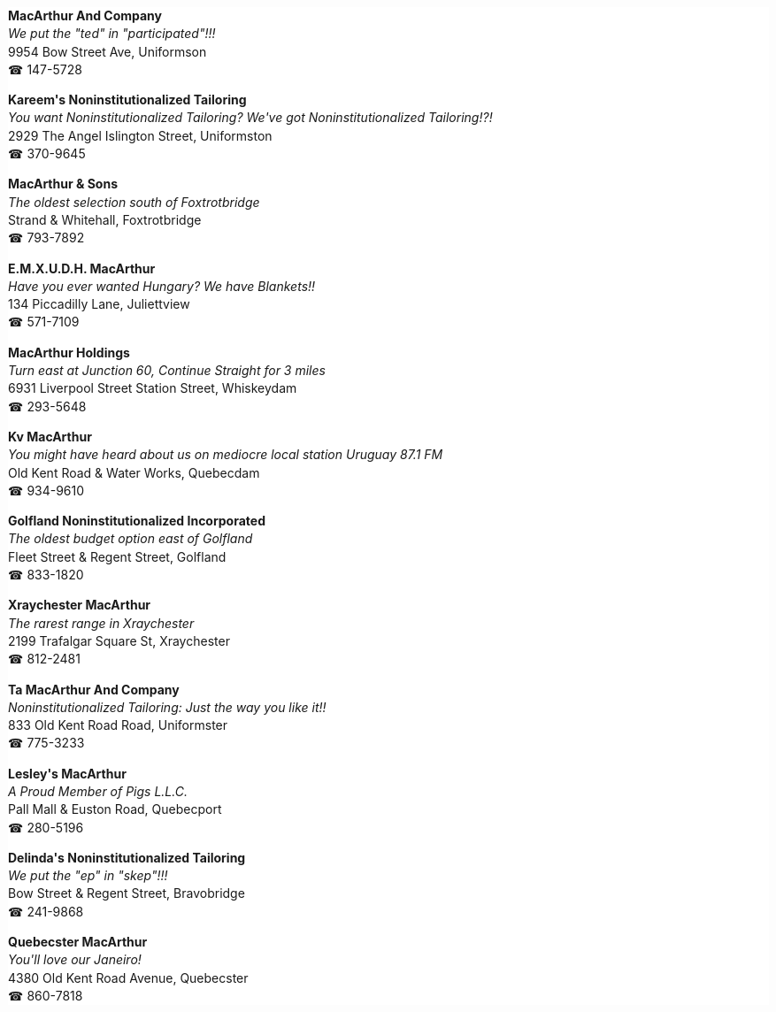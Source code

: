 **MacArthur And Company**  
_We put the "ted" in "participated"!!!_  
9954 Bow Street Ave, Uniformson  
☎ 147-5728

**Kareem's Noninstitutionalized Tailoring**  
_You want Noninstitutionalized Tailoring? We've got Noninstitutionalized Tailoring!?!_  
2929 The Angel Islington Street, Uniformston  
☎ 370-9645

**MacArthur & Sons**  
_The oldest selection south of Foxtrotbridge_  
Strand & Whitehall, Foxtrotbridge  
☎ 793-7892

**E.M.X.U.D.H. MacArthur**  
_Have you ever wanted Hungary? We have Blankets!!_  
134 Piccadilly Lane, Juliettview  
☎ 571-7109

**MacArthur Holdings**  
_Turn east at Junction 60, Continue Straight for 3 miles_  
6931 Liverpool Street Station Street, Whiskeydam  
☎ 293-5648

**Kv MacArthur**  
_You might have heard about us on mediocre local station Uruguay 87.1 FM_  
Old Kent Road & Water Works, Quebecdam  
☎ 934-9610

**Golfland Noninstitutionalized Incorporated**  
_The oldest budget option east of Golfland_  
Fleet Street & Regent Street, Golfland  
☎ 833-1820

**Xraychester MacArthur**  
_The rarest range in Xraychester_  
2199 Trafalgar Square St, Xraychester  
☎ 812-2481

**Ta MacArthur And Company**  
_Noninstitutionalized Tailoring: Just the way you like it!!_  
833 Old Kent Road Road, Uniformster  
☎ 775-3233

**Lesley's MacArthur**  
_A Proud Member of Pigs L.L.C._  
Pall Mall & Euston Road, Quebecport  
☎ 280-5196

**Delinda's Noninstitutionalized Tailoring**  
_We put the "ep" in "skep"!!!_  
Bow Street & Regent Street, Bravobridge  
☎ 241-9868

**Quebecster MacArthur**  
_You'll love our Janeiro!_  
4380 Old Kent Road Avenue, Quebecster  
☎ 860-7818
